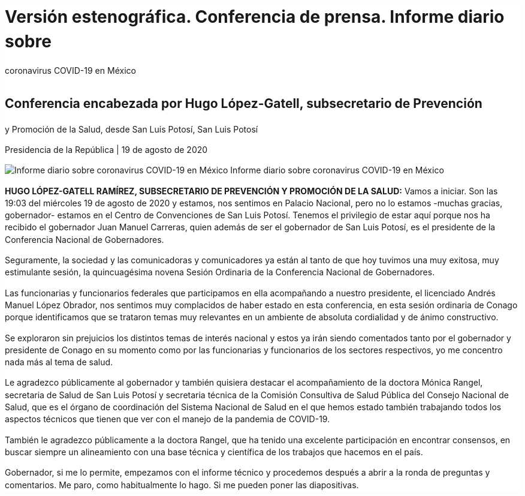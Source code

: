 #  Versión estenográfica. Conferencia de prensa. Informe diario sobre
coronavirus COVID-19 en México

##  Conferencia encabezada por Hugo López-Gatell, subsecretario de Prevención
y Promoción de la Salud, desde San Luis Potosí, San Luis Potosí

Presidencia de la República | 19 de agosto de 2020 

![Informe diario sobre coronavirus COVID-19 en
México](https://www.gob.mx/cms/uploads/article/main_image/99000/WhatsApp_Image_2020-08-19_at_19.50.16.jpeg)
Informe diario sobre coronavirus COVID-19 en México

**HUGO LÓPEZ-GATELL RAMÍREZ, SUBSECRETARIO DE PREVENCIÓN Y PROMOCIÓN DE LA
SALUD:** Vamos a iniciar. Son las 19:03 del miércoles 19 de agosto de 2020 y
estamos, nos sentimos en Palacio Nacional, pero no lo estamos -muchas gracias,
gobernador- estamos en el Centro de Convenciones de San Luis Potosí. Tenemos
el privilegio de estar aquí porque nos ha recibido el gobernador Juan Manuel
Carreras, quien además de ser el gobernador de San Luis Potosí, es el
presidente de la Conferencia Nacional de Gobernadores.

Seguramente, la sociedad y las comunicadoras y comunicadores ya están al tanto
de que hoy tuvimos una muy exitosa, muy estimulante sesión, la quincuagésima
novena Sesión Ordinaria de la Conferencia Nacional de Gobernadores.

Las funcionarias y funcionarios federales que participamos en ella acompañando
a nuestro presidente, el licenciado Andrés Manuel López Obrador, nos sentimos
muy complacidos de haber estado en esta conferencia, en esta sesión ordinaria
de Conago porque identificamos que se trataron temas muy relevantes en un
ambiente de absoluta cordialidad y de ánimo constructivo.

Se exploraron sin prejuicios los distintos temas de interés nacional y estos
ya irán siendo comentados tanto por el gobernador y presidente de Conago en su
momento como por las funcionarias y funcionarios de los sectores respectivos,
yo me concentro nada más al tema de salud.

Le agradezco públicamente al gobernador y también quisiera destacar el
acompañamiento de la doctora Mónica Rangel, secretaria de Salud de San Luis
Potosí y secretaria técnica de la Comisión Consultiva de Salud Pública del
Consejo Nacional de Salud, que es el órgano de coordinación del Sistema
Nacional de Salud en el que hemos estado también trabajando todos los aspectos
técnicos que tienen que ver con el manejo de la pandemia de COVID-19.

También le agradezco públicamente a la doctora Rangel, que ha tenido una
excelente participación en encontrar consensos, en buscar siempre un
alineamiento con una base técnica y científica de los trabajos que hacemos en
el país.

Gobernador, si me lo permite, empezamos con el informe técnico y procedemos
después a abrir a la ronda de preguntas y comentarios. Me paro, como
habitualmente lo hago. Si me pueden poner las diapositivas.

